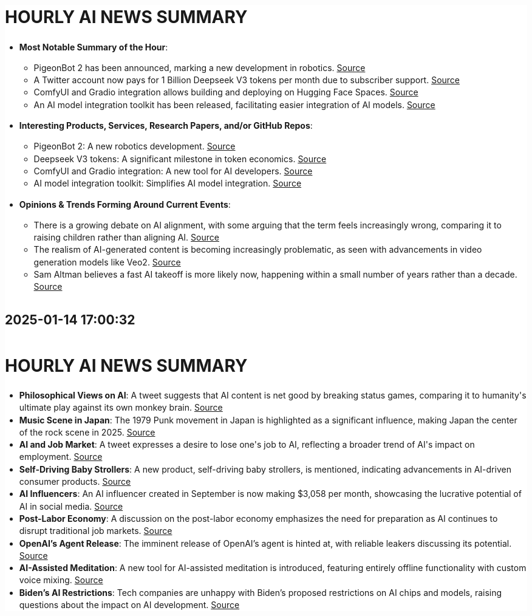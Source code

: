 # HOURLY AI NEWS SUMMARY

- **Most Notable Summary of the Hour**:
  - PigeonBot 2 has been announced, marking a new development in robotics. [Source](https://x.com/i/web/status/1879181287011053766)
  - A Twitter account now pays for 1 Billion Deepseek V3 tokens per month due to subscriber support. [Source](https://x.com/i/web/status/1879181165296542125)
  - ComfyUI and Gradio integration allows building and deploying on Hugging Face Spaces. [Source](https://x.com/i/web/status/1879178926871990581)
  - An AI model integration toolkit has been released, facilitating easier integration of AI models. [Source](https://x.com/i/web/status/1879177899942535530)

- **Interesting Products, Services, Research Papers, and/or GitHub Repos**:
  - PigeonBot 2: A new robotics development. [Source](https://x.com/i/web/status/1879181287011053766)
  - Deepseek V3 tokens: A significant milestone in token economics. [Source](https://x.com/i/web/status/1879181165296542125)
  - ComfyUI and Gradio integration: A new tool for AI developers. [Source](https://x.com/i/web/status/1879178926871990581)
  - AI model integration toolkit: Simplifies AI model integration. [Source](https://x.com/i/web/status/1879177899942535530)

- **Opinions & Trends Forming Around Current Events**:
  - There is a growing debate on AI alignment, with some arguing that the term feels increasingly wrong, comparing it to raising children rather than aligning AI. [Source](https://x.com/i/web/status/1879176869700141473)
  - The realism of AI-generated content is becoming increasingly problematic, as seen with advancements in video generation models like Veo2. [Source](https://x.com/i/web/status/1879175136420737358)
  - Sam Altman believes a fast AI takeoff is more likely now, happening within a small number of years rather than a decade. [Source](https://x.com/i/web/status/1879175388334596441)

## 2025-01-14 17:00:32

# HOURLY AI NEWS SUMMARY

- **Philosophical Views on AI**: A tweet suggests that AI content is net good by breaking status games, comparing it to humanity's ultimate play against its own monkey brain. [Source](https://x.com/i/web/status/1879211448997679133)
- **Music Scene in Japan**: The 1979 Punk movement in Japan is highlighted as a significant influence, making Japan the center of the rock scene in 2025. [Source](https://x.com/i/web/status/1879210804702269557)
- **AI and Job Market**: A tweet expresses a desire to lose one's job to AI, reflecting a broader trend of AI's impact on employment. [Source](https://x.com/i/web/status/1879209676686151739)
- **Self-Driving Baby Strollers**: A new product, self-driving baby strollers, is mentioned, indicating advancements in AI-driven consumer products. [Source](https://x.com/i/web/status/1879209771234152651)
- **AI Influencers**: An AI influencer created in September is now making $3,058 per month, showcasing the lucrative potential of AI in social media. [Source](https://x.com/i/web/status/1879208896239423538)
- **Post-Labor Economy**: A discussion on the post-labor economy emphasizes the need for preparation as AI continues to disrupt traditional job markets. [Source](https://x.com/i/web/status/1879203070053417385)
- **OpenAI’s Agent Release**: The imminent release of OpenAI’s agent is hinted at, with reliable leakers discussing its potential. [Source](https://x.com/i/web/status/1879203695239549431)
- **AI-Assisted Meditation**: A new tool for AI-assisted meditation is introduced, featuring entirely offline functionality with custom voice mixing. [Source](https://x.com/i/web/status/1879202990520979670)
- **Biden’s AI Restrictions**: Tech companies are unhappy with Biden’s proposed restrictions on AI chips and models, raising questions about the impact on AI development. [Source](https://x.com/i/web/status/1879199991753015796)
